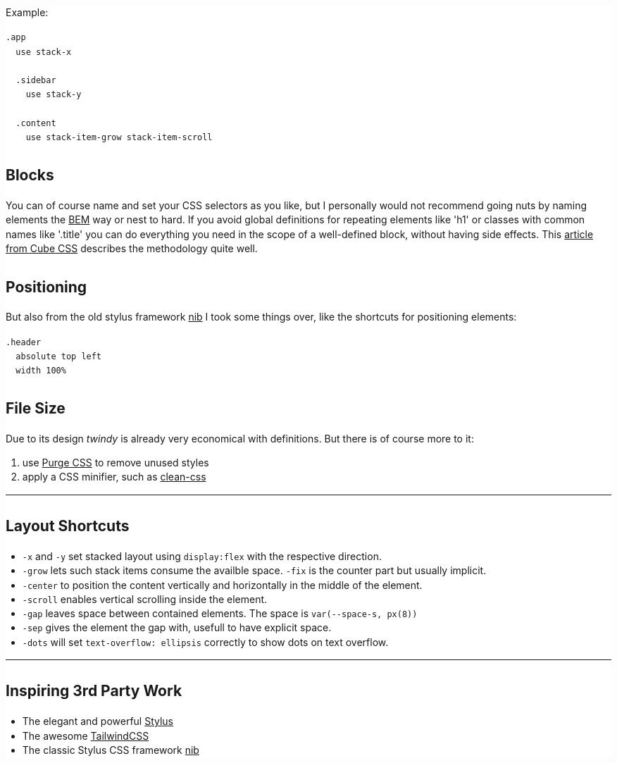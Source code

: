 Example:

```stylus
.app
  use stack-x

  .sidebar
    use stack-y

  .content
    use stack-item-grow stack-item-scroll
```

## Blocks

You can of course name and set your CSS selectors as you like, but I personally would not recommend going nuts by naming elements the [BEM](https://en.bem.info/) way or nest to hard. If you avoid global definitions for repeating elements like 'h1' or classes with common names like '.title' you can do everything you need in the scope of a well-defined block, without having side effects. This [article from Cube CSS](https://piccalil.li/cube-css/block/) describes the methodology quite well.

## Positioning

But also from the old stylus framework [nib](https://github.com/stylus/nib) I took some things over, like the shortcuts for positioning elements:

```stylus
.header
  absolute top left
  width 100%
```

## File Size

Due to its design _twindy_ is already very economical with definitions. But there is of course more to it:

1. use [Purge CSS](https://purgecss.com/) to remove unused styles
2. apply a CSS minifier, such as [clean-css](https://github.com/jakubpawlowicz/clean-css)

---

## Layout Shortcuts

- `-x` and `-y` set stacked layout using `display:flex` with the respective direction.
- `-grow` lets such stack items consume the availble space. `-fix` is the counter part but usually implicit.
- `-center` to position the content vertically and horizontally in the middle of the element.
- `-scroll` enables vertical scrolling inside the element.
- `-gap` leaves space between contained elements. The space is `var(--space-s, px(8))`
- `-sep` gives the element the gap with, usefull to have explicit space.
- `-dots` will set `text-overflow: ellipsis` correctly to show dots on text overflow.

---

## Inspiring 3rd Party Work

- The elegant and powerful [Stylus](https://stylus-lang.com/)
- The awesome [TailwindCSS](https://tailwindcss.com/)
- The classic Stylus CSS framework [nib](https://github.com/stylus/nib)
